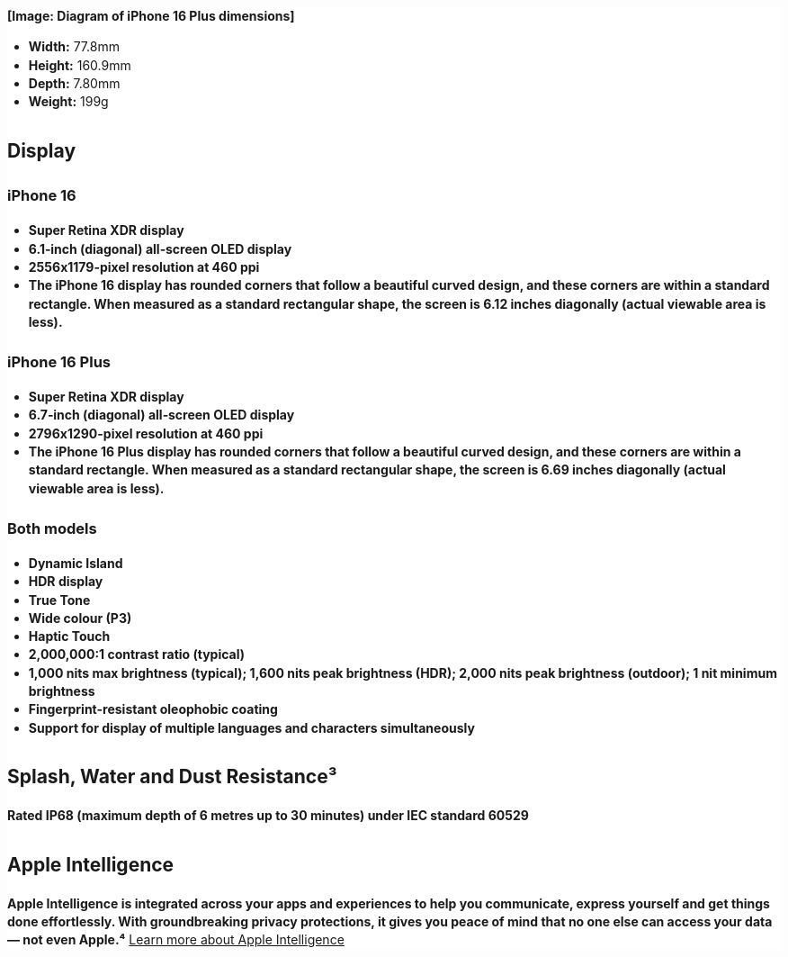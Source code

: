 **[Image: Diagram of iPhone 16 Plus dimensions]**

* **Width:** 77.8mm
* **Height:** 160.9mm
* **Depth:** 7.80mm
* **Weight:** 199g

## Display

### iPhone 16

* **Super Retina XDR display**
* **6.1‑inch (diagonal) all‑screen OLED display**
* **2556x1179-pixel resolution at 460 ppi**
* **The iPhone 16 display has rounded corners that follow a beautiful curved design, and these corners are within a standard rectangle. When measured as a standard rectangular shape, the screen is 6.12 inches diagonally (actual viewable area is less).**

### iPhone 16 Plus

* **Super Retina XDR display**
* **6.7‑inch (diagonal) all‑screen OLED display**
* **2796x1290-pixel resolution at 460 ppi**
* **The iPhone 16 Plus display has rounded corners that follow a beautiful curved design, and these corners are within a standard rectangle. When measured as a standard rectangular shape, the screen is 6.69 inches diagonally (actual viewable area is less).**

### Both models

* **Dynamic Island**
* **HDR display**
* **True Tone**
* **Wide colour (P3)**
* **Haptic Touch**
* **2,000,000:1 contrast ratio (typical)**
* **1,000 nits max brightness (typical); 1,600 nits peak brightness (HDR); 2,000 nits peak brightness (outdoor); 1 nit minimum brightness**
* **Fingerprint-resistant oleophobic coating**
* **Support for display of multiple languages and characters simultaneously**

## Splash, Water and Dust Resistance³

**Rated IP68 (maximum depth of 6 metres up to 30 minutes) under IEC standard 60529**

## Apple Intelligence

**Apple Intelligence is integrated across your apps and experiences to help you communicate, express yourself and get things done effortlessly. With groundbreaking privacy protections, it gives you peace of mind that no one else can access your data — not even Apple.⁴**
[Learn more about Apple Intelligence](https://www.google.com/url?sa=E&q=https%3A%2F%2Fwww.apple.com%2Fsg%2Fapple-intelligence%2F)
